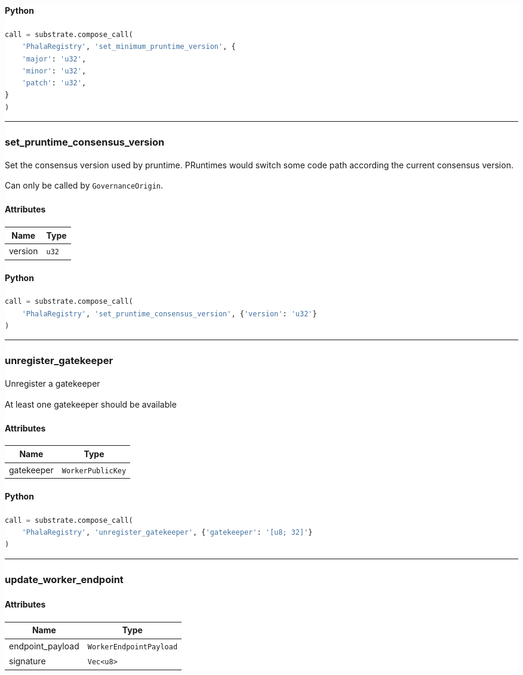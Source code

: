 #### Python
```python
call = substrate.compose_call(
    'PhalaRegistry', 'set_minimum_pruntime_version', {
    'major': 'u32',
    'minor': 'u32',
    'patch': 'u32',
}
)
```

---------
### set_pruntime_consensus_version
Set the consensus version used by pruntime. PRuntimes would switch some code path according
the current consensus version.

Can only be called by `GovernanceOrigin`.
#### Attributes
| Name | Type |
| -------- | -------- | 
| version | `u32` | 

#### Python
```python
call = substrate.compose_call(
    'PhalaRegistry', 'set_pruntime_consensus_version', {'version': 'u32'}
)
```

---------
### unregister_gatekeeper
Unregister a gatekeeper

At least one gatekeeper should be available
#### Attributes
| Name | Type |
| -------- | -------- | 
| gatekeeper | `WorkerPublicKey` | 

#### Python
```python
call = substrate.compose_call(
    'PhalaRegistry', 'unregister_gatekeeper', {'gatekeeper': '[u8; 32]'}
)
```

---------
### update_worker_endpoint
#### Attributes
| Name | Type |
| -------- | -------- | 
| endpoint_payload | `WorkerEndpointPayload` | 
| signature | `Vec<u8>` | 
